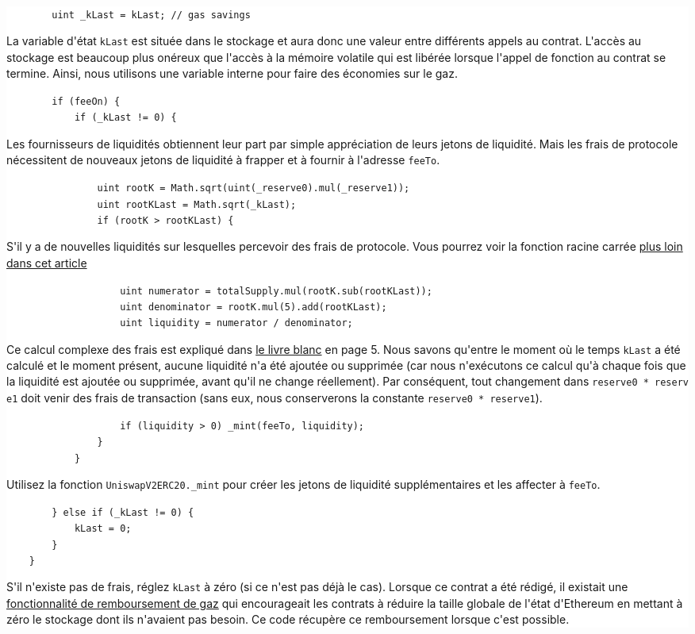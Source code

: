 ```solidity
        uint _kLast = kLast; // gas savings
```

La variable d'état `kLast` est située dans le stockage et aura donc une valeur entre différents appels au contrat. L'accès au stockage est beaucoup plus onéreux que l'accès à la mémoire volatile qui est libérée lorsque l'appel de fonction au contrat se termine. Ainsi, nous utilisons une variable interne pour faire des économies sur le gaz.

```solidity
        if (feeOn) {
            if (_kLast != 0) {
```

Les fournisseurs de liquidités obtiennent leur part par simple appréciation de leurs jetons de liquidité. Mais les frais de protocole nécessitent de nouveaux jetons de liquidité à frapper et à fournir à l'adresse `feeTo`.

```solidity
                uint rootK = Math.sqrt(uint(_reserve0).mul(_reserve1));
                uint rootKLast = Math.sqrt(_kLast);
                if (rootK > rootKLast) {
```

S'il y a de nouvelles liquidités sur lesquelles percevoir des frais de protocole. Vous pourrez voir la fonction racine carrée [plus loin dans cet article](#Math)

```solidity
                    uint numerator = totalSupply.mul(rootK.sub(rootKLast));
                    uint denominator = rootK.mul(5).add(rootKLast);
                    uint liquidity = numerator / denominator;
```

Ce calcul complexe des frais est expliqué dans [le livre blanc](https://uniswap.org/whitepaper.pdf) en page 5. Nous savons qu'entre le moment où le temps `kLast` a été calculé et le moment présent, aucune liquidité n'a été ajoutée ou supprimée (car nous n'exécutons ce calcul qu'à chaque fois que la liquidité est ajoutée ou supprimée, avant qu'il ne change réellement). Par conséquent, tout changement dans `reserve0 * reserve1` doit venir des frais de transaction (sans eux, nous conserverons la constante `reserve0 * reserve1`).

```solidity
                    if (liquidity > 0) _mint(feeTo, liquidity);
                }
            }
```

Utilisez la fonction `UniswapV2ERC20._mint` pour créer les jetons de liquidité supplémentaires et les affecter à `feeTo`.

```solidity
        } else if (_kLast != 0) {
            kLast = 0;
        }
    }
```

S'il n'existe pas de frais, réglez `kLast` à zéro (si ce n'est pas déjà le cas). Lorsque ce contrat a été rédigé, il existait une [fonctionnalité de remboursement de gaz](https://eips.ethereum.org/EIPS/eip-3298) qui encourageait les contrats à réduire la taille globale de l'état d'Ethereum en mettant à zéro le stockage dont ils n'avaient pas besoin. Ce code récupère ce remboursement lorsque c'est possible.
